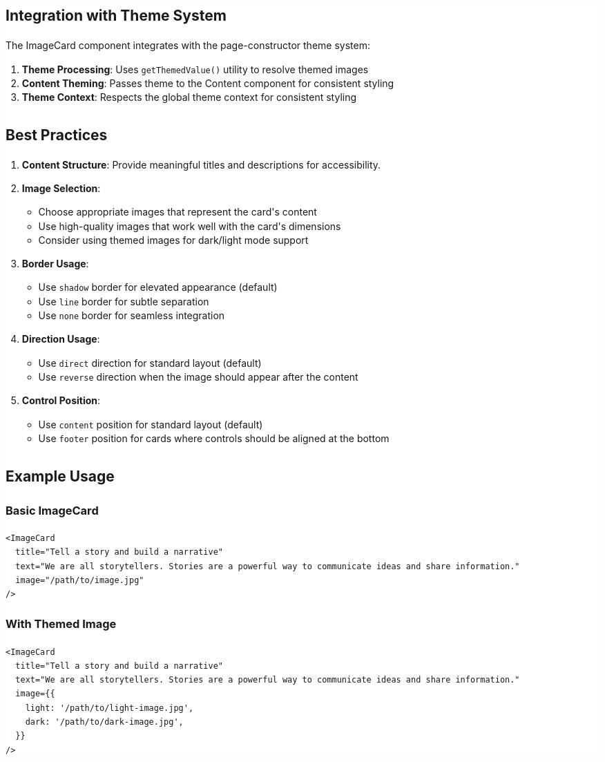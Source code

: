 ## Integration with Theme System

The ImageCard component integrates with the page-constructor theme system:

1. **Theme Processing**: Uses `getThemedValue()` utility to resolve themed images
2. **Content Theming**: Passes theme to the Content component for consistent styling
3. **Theme Context**: Respects the global theme context for consistent styling

## Best Practices

1. **Content Structure**: Provide meaningful titles and descriptions for accessibility.

2. **Image Selection**:

   - Choose appropriate images that represent the card's content
   - Use high-quality images that work well with the card's dimensions
   - Consider using themed images for dark/light mode support

3. **Border Usage**:

   - Use `shadow` border for elevated appearance (default)
   - Use `line` border for subtle separation
   - Use `none` border for seamless integration

4. **Direction Usage**:

   - Use `direct` direction for standard layout (default)
   - Use `reverse` direction when the image should appear after the content

5. **Control Position**:
   - Use `content` position for standard layout (default)
   - Use `footer` position for cards where controls should be aligned at the bottom

## Example Usage

### Basic ImageCard

```tsx
<ImageCard
  title="Tell a story and build a narrative"
  text="We are all storytellers. Stories are a powerful way to communicate ideas and share information."
  image="/path/to/image.jpg"
/>
```

### With Themed Image

```tsx
<ImageCard
  title="Tell a story and build a narrative"
  text="We are all storytellers. Stories are a powerful way to communicate ideas and share information."
  image={{
    light: '/path/to/light-image.jpg',
    dark: '/path/to/dark-image.jpg',
  }}
/>
```
